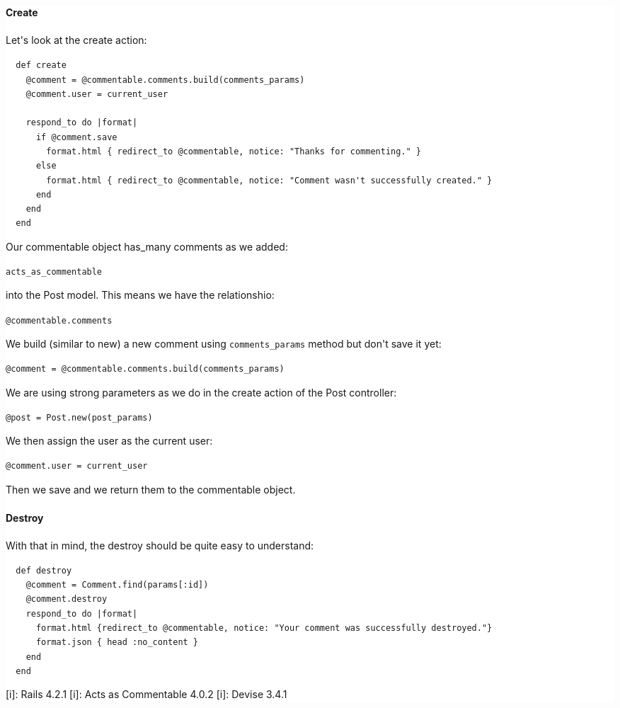 #### Create

Let's look at the create action:

```
  def create
    @comment = @commentable.comments.build(comments_params)
    @comment.user = current_user

    respond_to do |format|
      if @comment.save
        format.html { redirect_to @commentable, notice: "Thanks for commenting." }
      else
        format.html { redirect_to @commentable, notice: "Comment wasn't successfully created." }
      end
    end
  end
```

Our commentable object has_many comments as we added: 

```
acts_as_commentable
``` 

into the Post model. This means we have the relationshio:

```
@commentable.comments
```

We build (similar to new) a new comment using `comments_params` method but don't save it yet:

```
@comment = @commentable.comments.build(comments_params)
```

We are using strong parameters as we do in the create action of the Post controller:

```
@post = Post.new(post_params)
```

We then assign the user as the current user:

```
@comment.user = current_user
```

Then we save and we return them to the commentable object.

#### Destroy

With that in mind, the destroy should be quite easy to understand:

```
  def destroy
    @comment = Comment.find(params[:id])
    @comment.destroy
    respond_to do |format|
      format.html {redirect_to @commentable, notice: "Your comment was successfully destroyed."}
      format.json { head :no_content }
    end
  end
```


[i]: Rails 4.2.1
[i]: Acts as Commentable 4.0.2
[i]: Devise 3.4.1